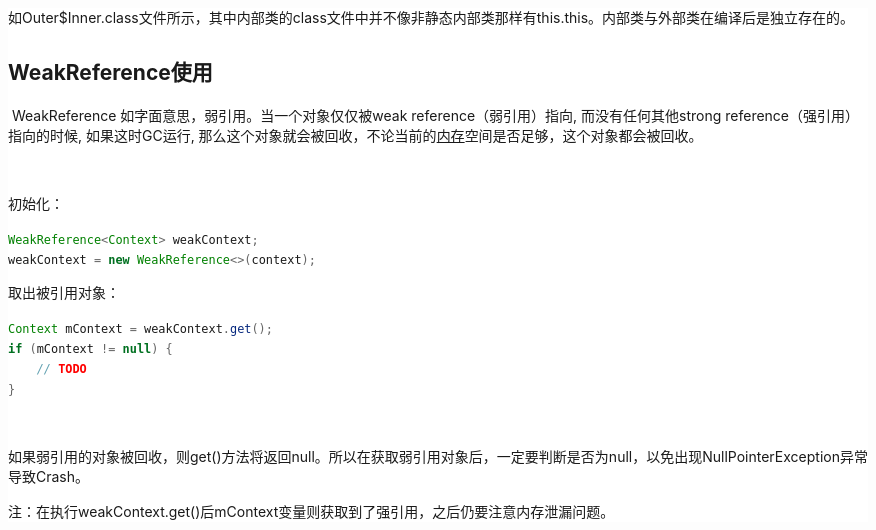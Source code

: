 如Outer$Inner.class文件所示，其中内部类的class文件中并不像非静态内部类那样有this.this。内部类与外部类在编译后是独立存在的。

## WeakReference使用

​    WeakReference 如字面意思，弱引用。当一个对象仅仅被weak reference（弱引用）指向, 而没有任何其他strong reference（强引用）指向的时候, 如果这时GC运行, 那么这个对象就会被回收，不论当前的[内存](https://so.csdn.net/so/search?q=内存&spm=1001.2101.3001.7020)空间是否足够，这个对象都会被回收。

<br/>

初始化：

```java
WeakReference<Context> weakContext;
weakContext = new WeakReference<>(context);
```

取出被引用对象：

```java
Context mContext = weakContext.get();
if (mContext != null) {
    // TODO
}
```

<br/>

如果弱引用的对象被回收，则get()方法将返回null。所以在获取弱引用对象后，一定要判断是否为null，以免出现NullPointerException异常导致Crash。

 

注：在执行weakContext.get()后mContext变量则获取到了强引用，之后仍要注意内存泄漏问题。
